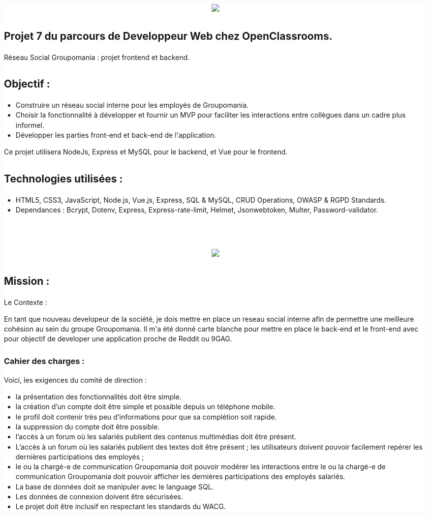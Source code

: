 <p align="center">
<img src= "https://user-images.githubusercontent.com/90606431/151769677-b99dbf89-68f6-46b6-9f01-ace009ae7202.jpg" />
</p>

## Projet 7 du parcours de Developpeur Web chez OpenClassrooms.  ##

 Réseau Social Groupomania : projet frontend et backend.
 
  ## Objectif : ## 

- Construire un réseau social interne pour les employés de Groupomania.
- Choisir la fonctionnalité à développer et fournir un MVP pour faciliter les interactions entre collègues dans un cadre plus informel.
- Développer les parties front-end et back-end de l'application.

Ce projet utilisera NodeJs, Express et MySQL pour le backend, et Vue pour le frontend.
<br>

 ## Technologies utilisées : ##
 
- HTML5, CSS3, JavaScript, Node.js, Vue.js, Express, SQL & MySQL, CRUD Operations, OWASP & RGPD Standards.
- Dependances : Bcrypt, Dotenv, Express, Express-rate-limit, Helmet, Jsonwebtoken, Multer, Password-validator.

 <br>
 <br>
 
<p align="center">
<img src= "https://user-images.githubusercontent.com/90606431/151553215-dbe79e1b-6538-49c0-bc56-583cb6b354d5.jpg" />
</p>

 ## Mission : ## 

Le Contexte :

En tant que nouveau developeur de la société, je dois mettre en place un reseau social interne afin de permettre une meilleure cohésion au sein du groupe Groupomania. 
Il m'a été donné carte blanche pour mettre en place le back-end et le front-end avec pour objectif de developer une application proche de Reddit ou 9GAG.

### Cahier des charges  : ###

Voici, les exigences du comité de direction :

- la présentation des fonctionnalités doit être simple.
- la création d’un compte doit être simple et possible depuis un téléphone mobile.
- le profil doit contenir très peu d’informations pour que sa complétion soit rapide.
- la suppression du compte doit être possible.
- l’accès à un forum où les salariés publient des contenus multimédias doit être présent. 
- L’accès à un forum où les salariés publient des textes doit être présent ; les utilisateurs doivent pouvoir facilement repérer les dernières participations des employés ;
- le ou la chargé-e de communication Groupomania doit pouvoir modérer les interactions entre le ou la chargé-e de communication Groupomania doit pouvoir afficher les dernières participations des employés salariés.
- La base de données doit se manipuler avec le language SQL.
- Les données de connexion doivent être sécurisées.
- Le projet doit être inclusif en respectant les standards du WACG.
